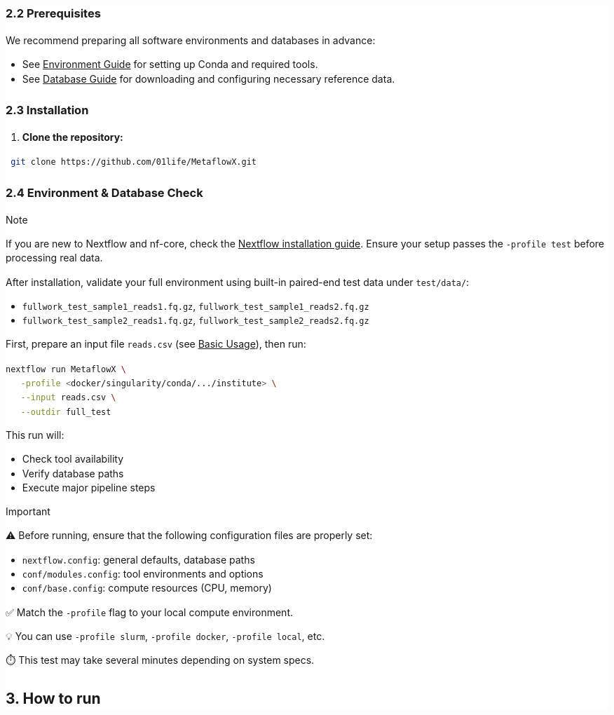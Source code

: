 
### 2.2 Prerequisites
We recommend preparing all software environments and databases in advance:

- See [Environment Guide](docs/dependencies.md) for setting up Conda and required tools.
- See [Database Guide](docs/database.md) for downloading and configuring necessary reference data.

 
### 2.3 Installation

1. **Clone the repository:**
  ```bash
   git clone https://github.com/01life/MetaflowX.git
  ```

### 2.4 Environment & Database Check

> [!NOTE]
> If you are new to Nextflow and nf-core, check the [Nextflow installation guide](https://nf-co.re/docs/usage/installation). Ensure your setup passes the `-profile test` before processing real data.

After installation, validate your full environment using built-in paired-end test data under `test/data/`:

- `fullwork_test_sample1_reads1.fq.gz`, `fullwork_test_sample1_reads2.fq.gz`
- `fullwork_test_sample2_reads1.fq.gz`, `fullwork_test_sample2_reads2.fq.gz`

First, prepare an input file `reads.csv` (see [Basic Usage](#31-basic-usage)), then run:

```bash
nextflow run MetaflowX \
   -profile <docker/singularity/conda/.../institute> \
   --input reads.csv \
   --outdir full_test
```

This run will:

- Check tool availability
- Verify database paths
- Execute major pipeline steps

> [!IMPORTANT]
> ⚠️ Before running, ensure that the following configuration files are properly set:
>
> - `nextflow.config`: general defaults, database paths
> - `conf/modules.config`: tool environments and options
> - `conf/base.config`: compute resources (CPU, memory)
>
> ✅ Match the `-profile` flag to your local compute environment.
>
> 💡 You can use `-profile slurm`, `-profile docker`, `-profile local`, etc.

⏱️ This test may take several minutes depending on system specs.


## 3. How to run
